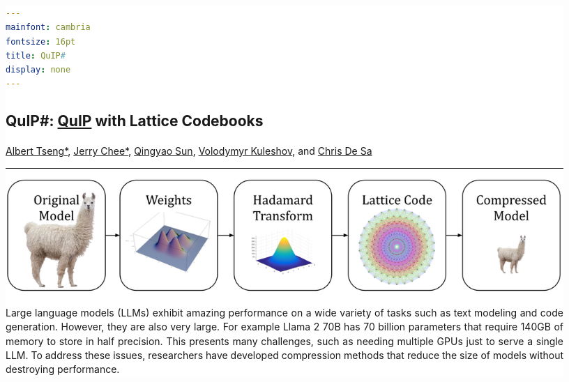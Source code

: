 ```yaml
---
mainfont: cambria
fontsize: 16pt
title: QuIP#
display: none
---
```


<style>
body { max-width: 800px !important; text-align: justify; }
tbody {
    border-top: none;
    border-bottom: none;
}
header { height:0px;}
tr:nth-child(2n) {
  background-color: #EEEEEE;
}
th {
  background-color: #EEEEEE;
}
</style>


## QuIP#: [QuIP](https://github.com/jerry-chee/QuIP) with Lattice Codebooks

[Albert Tseng*](https://tsengalb99.github.io), [Jerry Chee*](https://jerry-chee.github.io/), [Qingyao Sun](https://nalzok.github.io/), [Volodymyr Kuleshov](https://www.cs.cornell.edu/~kuleshov/), and [Chris De Sa](https://www.cs.cornell.edu/~cdesa/)

---

![](img/overview.svg)

Large language models (LLMs) exhibit amazing performance on a wide variety of tasks such as text modeling and code generation.
However, they are also very large.
For example Llama 2 70B has 70 billion parameters that require 140GB of memory to store in half precision.
This presents many challenges, such as needing multiple GPUs just to serve a single LLM.
To address these issues, researchers have developed compression methods that reduce the size of models without destroying performance.
